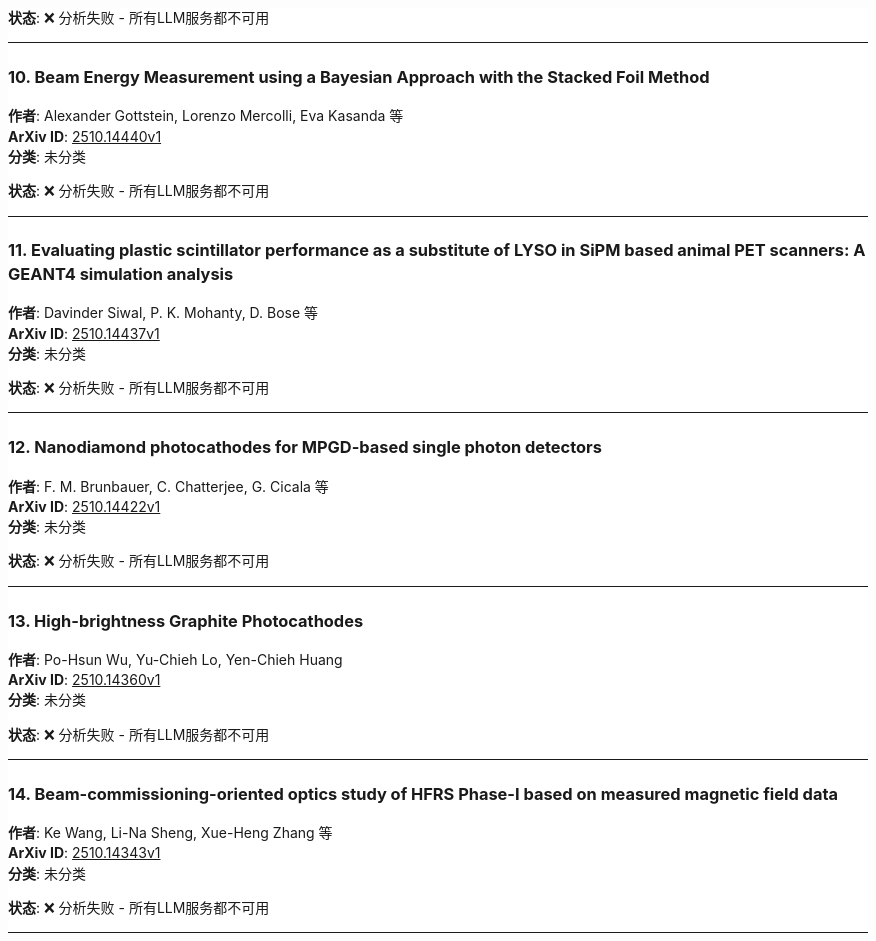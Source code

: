 **状态**: ❌ 分析失败 - 所有LLM服务都不可用

---

### 10. Beam Energy Measurement using a Bayesian Approach with the Stacked Foil   Method

**作者**: Alexander Gottstein, Lorenzo Mercolli, Eva Kasanda 等  
**ArXiv ID**: [2510.14440v1](https://arxiv.org/abs/2510.14440v1)  
**分类**: 未分类  

**状态**: ❌ 分析失败 - 所有LLM服务都不可用

---

### 11. Evaluating plastic scintillator performance as a substitute of LYSO in   SiPM based animal PET scanners: A GEANT4 simulation analysis

**作者**: Davinder Siwal, P. K. Mohanty, D. Bose 等  
**ArXiv ID**: [2510.14437v1](https://arxiv.org/abs/2510.14437v1)  
**分类**: 未分类  

**状态**: ❌ 分析失败 - 所有LLM服务都不可用

---

### 12. Nanodiamond photocathodes for MPGD-based single photon detectors

**作者**: F. M. Brunbauer, C. Chatterjee, G. Cicala 等  
**ArXiv ID**: [2510.14422v1](https://arxiv.org/abs/2510.14422v1)  
**分类**: 未分类  

**状态**: ❌ 分析失败 - 所有LLM服务都不可用

---

### 13. High-brightness Graphite Photocathodes

**作者**: Po-Hsun Wu, Yu-Chieh Lo, Yen-Chieh Huang  
**ArXiv ID**: [2510.14360v1](https://arxiv.org/abs/2510.14360v1)  
**分类**: 未分类  

**状态**: ❌ 分析失败 - 所有LLM服务都不可用

---

### 14. Beam-commissioning-oriented optics study of HFRS Phase-I based on   measured magnetic field data

**作者**: Ke Wang, Li-Na Sheng, Xue-Heng Zhang 等  
**ArXiv ID**: [2510.14343v1](https://arxiv.org/abs/2510.14343v1)  
**分类**: 未分类  

**状态**: ❌ 分析失败 - 所有LLM服务都不可用

---